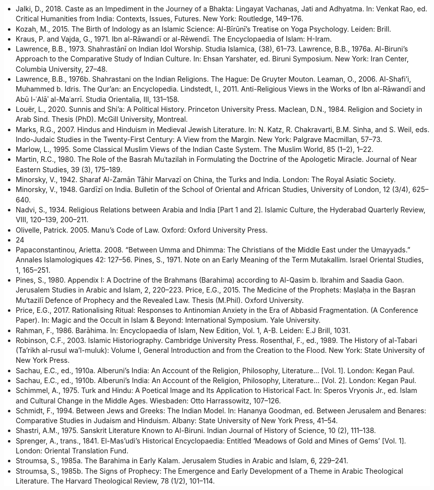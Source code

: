 - Jalki, D., 2018. Caste as an Impediment in the Journey of a Bhakta: Lingayat Vachanas, Jati and Adhyatma. In: Venkat Rao, ed. Critical Humanities from India: Contexts, Issues, Futures. New York: Routledge, 149–176.
- Kozah, M., 2015. The Birth of Indology as an Islamic Science: Al-Bīrūnī’s Treatise on Yoga Psychology. Leiden: Brill.
- Kraus, P. and Vajda, G., 1971. Ibn al-Rāwandī or al-Rēwendī. The Encyclopaedia of Islam: H-Iram.
- Lawrence, B.B., 1973. Shahrastānī on Indian Idol Worship. Studia Islamica, (38), 61–73. Lawrence, B.B., 1976a. Al-Biruni’s Approach to the Comparative Study of Indian Culture. In: Ehsan Yarshater, ed. Biruni Symposium. New York: Iran Center, Columbia University, 27–48.
- Lawrence, B.B., 1976b. Shahrastani on the Indian Religions. The Hague: De Gruyter Mouton. Leaman, O., 2006. Al-Shafi’i, Muhammed b. Idris. The Qur’an: an Encyclopedia. Lindstedt, I., 2011. Anti-Religious Views in the Works of Ibn al-Rāwandī and Abū l-ʿAlāʾ al-Maʿarrī. Studia Orientalia, III, 131–158.
- Louër, L., 2020. Sunnis and Shi’a: A Political History. Princeton University Press. Maclean, D.N., 1984. Religion and Society in Arab Sind. Thesis (PhD). McGill University, Montreal.
- Marks, R.G., 2007. Hindus and Hinduism in Medieval Jewish Literature. In: N. Katz, R. Chakravarti, B.M. Sinha, and S. Weil, eds. Indo-Judaic Studies in the Twenty-First Century: A View from the Margin. New York: Palgrave Macmillan, 57–73.
- Marlow, L., 1995. Some Classical Muslim Views of the Indian Caste System. The Muslim World, 85 (1–2), 1–22.
- Martin, R.C., 1980. The Role of the Basrah Muʿtazilah in Formulating the Doctrine of the Apologetic Miracle. Journal of Near Eastern Studies, 39 (3), 175–189.
- Minorsky, V., 1942. Sharaf Al-Zamān Tāhir Marvazī on China, the Turks and India. London: The Royal Asiatic Society.
- Minorsky, V., 1948. Gardīzī on India. Bulletin of the School of Oriental and African Studies, University of London, 12 (3/4), 625–640.
- Nadvi, S., 1934. Religious Relations between Arabia and India [Part 1 and 2]. Islamic Culture, the Hyderabad Quarterly Review, VIII, 120–139, 200–211.
- Olivelle, Patrick. 2005. Manu’s Code of Law. Oxford: Oxford University Press.
- 24
- Papaconstantinou, Arietta. 2008. “Between Umma and Dhimma: The Christians of the Middle East under the Umayyads.” Annales Islamologiques 42: 127–56. Pines, S., 1971. Note on an Early Meaning of the Term Mutakallim. Israel Oriental Studies, 1, 165–251.
- Pines, S., 1980. Appendix I: A Doctrine of the Brahmans (Barahima) according to Al-Qasim b. Ibrahim and Saadia Gaon. Jerusalem Studies in Arabic and Islam, 2, 220–223. Price, E.G., 2015. The Medicine of the Prophets: Maṣlaḥa in the Baṣran Mu‘tazilī Defence of Prophecy and the Revealed Law. Thesis (M.Phil). Oxford University.
- Price, E.G., 2017. Rationalising Ritual: Responses to Antinomian Anxiety in the Era of Abbasid Fragmentation. (A Conference Paper). In: Magic and the Occult in Islam & Beyond: International Symposium. Yale University.
- Rahman, F., 1986. Barāhima. In: Encyclopaedia of Islam, New Edition, Vol. 1, A-B. Leiden: E.J Brill, 1031.
- Robinson, C.F., 2003. Islamic Historiography. Cambridge University Press. Rosenthal, F., ed., 1989. The History of al-Tabari (Ta’rikh al-rusul wa’l-muluk): Volume I, General Introduction and from the Creation to the Flood. New York: State University of New York Press.
- Sachau, E.C., ed., 1910a. Alberuni’s India: An Account of the Religion, Philosophy, Literature... [Vol. 1]. London: Kegan Paul.
- Sachau, E.C., ed., 1910b. Alberuni’s India: An Account of the Religion, Philosophy, Literature... [Vol. 2]. London: Kegan Paul.
- Schimmel, A., 1975. Turk and Hindu: A Poetical Image and Its Application to Historical Fact. In: Speros Vryonis Jr., ed. Islam and Cultural Change in the Middle Ages. Wiesbaden: Otto Harrassowitz, 107–126.
- Schmidt, F., 1994. Between Jews and Greeks: The Indian Model. In: Hananya Goodman, ed. Between Jerusalem and Benares: Comparative Studies in Judaism and Hinduism. Albany: State University of New York Press, 41–54.
- Shastri, A.M., 1975. Sanskrit Literature Known to Al-Biruni. Indian Journal of History of Science, 10 (2), 111–138.
- Sprenger, A., trans., 1841. El-Mas’udi’s Historical Encyclopaedia: Entitled ‘Meadows of Gold and Mines of Gems’ [Vol. 1]. London: Oriental Translation Fund.
- Stroumsa, S., 1985a. The Barahima in Early Kalam. Jerusalem Studies in Arabic and Islam, 6, 229–241.
- Stroumsa, S., 1985b. The Signs of Prophecy: The Emergence and Early Development of a Theme in Arabic Theological Literature. The Harvard Theological Review, 78 (1/2), 101–114.

[^1]: I have removed Abrahamov’s notes inserted inside the passage. Note also that throughout the article, outdated diacritical marks and, in some places, the original Arabic or Persian words from the cited texts and the italicisation of those words in English transliteration have been removed, to make the article uniform and readable. Dates and the conventions of writing proper names, with diacritical marks (given only at their first occurrence in the article), are as per the standards of The Encyclopædia Iranica (iranicaonline.org/) and The Encyclopaedia of Islam (referenceworks.brillonline.com/browse/encyclopaedia-of-islam-2). All web-based texts cited in the article were last consulted in August 2021.
[^2]: In the context of this article, it is immaterial whether Medhatithi does justice to Manusmruti or not.
[^3]: These historical facts, however, raise more questions than they answer. So far, the issue of the sources of Muslim knowledge about al-Barahima has not drawn much attention from scholars in the field. Hence, pending a better understanding of the Greek, Christian, and Jewish writings on Indian scholars, and their influence on Muslim scholars, the discussion here should restrict itself to the figure of the Barahima as presented in the Islamic world.
[^4]: This is a matter of writing religious universal history (more about it later in the article), a pattern one can see repeated across the world when the Christian or Muslim world ‘discovered’ a new people and placed them in their ‘order’ of the world.
[^5]: Less than a century later, “Persian adopted the word ‘Hindu’ for everything black”, and thus began a “long list of possible comparisons”. A “black ‘Hindu’ can be compared [to] tresses, mole, down, eye or eyelashes, pen, night, bad luck. … From the eleventh century onward Hindus appear in poetical language as highway robbers, thieves, and moneylenders (contrary to the praise of the Hindus' sincerity in some earlier Arabic sources). In general, the word becomes a synonym for ‘slave’” (Schimmel 1975, pp. 109, 110). Schimmel’s article provides several examples from the literature and more information on these developments.
[^6]: In this article, all citations from al-Biruni’s well-known work Kitab al-Bīrūnī fī Taḥqīq mā li-al-Hind – “a masterpiece centuries ahead of its time” (Hillenbrand 2016, p. 172) as a recent scholar admires it – are from its two-volume translations by Edward C. Sachau (1910a, 1910b). All citations from these two volumes in this section will only carry the volume number (I and II) and the respective page number/s (e.g., II, p. 20).
[^7]: Al-Biruni was aware that Narayana and Rama are the avatars of Vishnu (I, chap. 45). Thus, the Gita and Ramayana were not two distinct texts for him, but belonged to the ‘Hindu religion’.
[^8]: For an illuminating discussion about how a religion postulates a link between action and belief (that beliefs are reasons for actions) and criticises actions by criticising beliefs, see Balagangadhara (2005).
[^9]: Scholars note that Ghaznavid court had several Indian ġulām (slave) soldiers, regularly brought from military campaigns. First Indians that al-Biruni may have encountered were probably these Indian slaves (Verdon 2015).